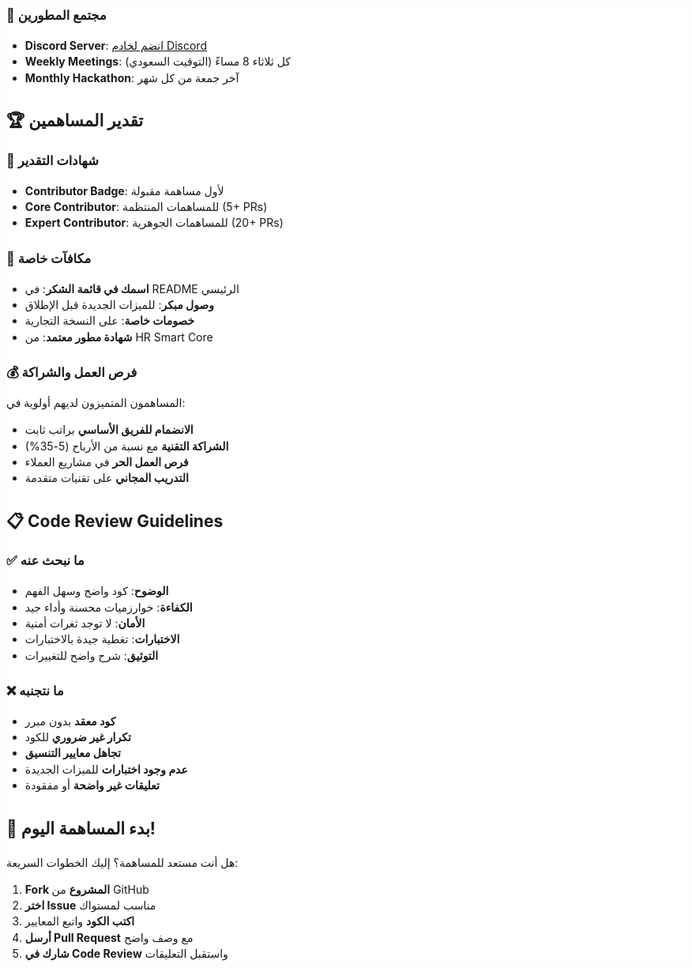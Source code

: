 ### 🤝 مجتمع المطورين
- **Discord Server**: [انضم لخادم Discord](https://discord.gg/hrsmartcore)
- **Weekly Meetings**: كل ثلاثاء 8 مساءً (التوقيت السعودي)
- **Monthly Hackathon**: آخر جمعة من كل شهر

## 🏆 تقدير المساهمين

### 🌟 شهادات التقدير
- **Contributor Badge**: لأول مساهمة مقبولة
- **Core Contributor**: للمساهمات المنتظمة (5+ PRs)
- **Expert Contributor**: للمساهمات الجوهرية (20+ PRs)

### 🎁 مكافآت خاصة
- **اسمك في قائمة الشكر**: في README الرئيسي
- **وصول مبكر**: للميزات الجديدة قبل الإطلاق
- **خصومات خاصة**: على النسخة التجارية
- **شهادة مطور معتمد**: من HR Smart Core

### 💰 فرص العمل والشراكة
المساهمون المتميزون لديهم أولوية في:
- **الانضمام للفريق الأساسي** براتب ثابت
- **الشراكة التقنية** مع نسبة من الأرباح (5-35%)
- **فرص العمل الحر** في مشاريع العملاء
- **التدريب المجاني** على تقنيات متقدمة

## 📋 Code Review Guidelines

### ✅ ما نبحث عنه
- **الوضوح**: كود واضح وسهل الفهم
- **الكفاءة**: خوارزميات محسنة وأداء جيد
- **الأمان**: لا توجد ثغرات أمنية
- **الاختبارات**: تغطية جيدة بالاختبارات
- **التوثيق**: شرح واضح للتغييرات

### ❌ ما نتجنبه
- **كود معقد** بدون مبرر
- **تكرار غير ضروري** للكود
- **تجاهل معايير التنسيق**
- **عدم وجود اختبارات** للميزات الجديدة
- **تعليقات غير واضحة** أو مفقودة

## 🚀 بدء المساهمة اليوم!

هل أنت مستعد للمساهمة؟ إليك الخطوات السريعة:

1. **Fork المشروع** من GitHub
2. **اختر Issue** مناسب لمستواك  
3. **اكتب الكود** واتبع المعايير
4. **أرسل Pull Request** مع وصف واضح
5. **شارك في Code Review** واستقبل التعليقات
